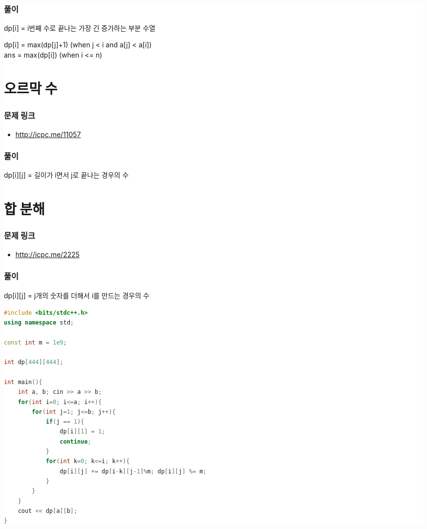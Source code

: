 ### 풀이
dp[i] = i번째 수로 끝나는 가장 긴 증가하는 부분 수열

dp[i] = max(dp[j]+1) (when j < i and a[j] < a[i])<br>
ans = max(dp[i]) (when i <= n)

# 오르막 수

### 문제 링크
* http://icpc.me/11057

### 풀이
dp[i][j] = 길이가 i면서 j로 끝나는 경우의 수

# 합 분해

### 문제 링크
* http://icpc.me/2225

### 풀이
dp[i][j] = j개의 숫자를 더해서 i를 만드는 경우의 수
```cpp
#include <bits/stdc++.h>
using namespace std;

const int m = 1e9;

int dp[444][444];

int main(){
	int a, b; cin >> a >> b;
	for(int i=0; i<=a; i++){
		for(int j=1; j<=b; j++){
			if(j == 1){
				dp[i][1] = 1;
				continue;
			}
			for(int k=0; k<=i; k++){
				dp[i][j] += dp[i-k][j-1]%m; dp[i][j] %= m;
			}
		}
	}
	cout << dp[a][b];
}
```
